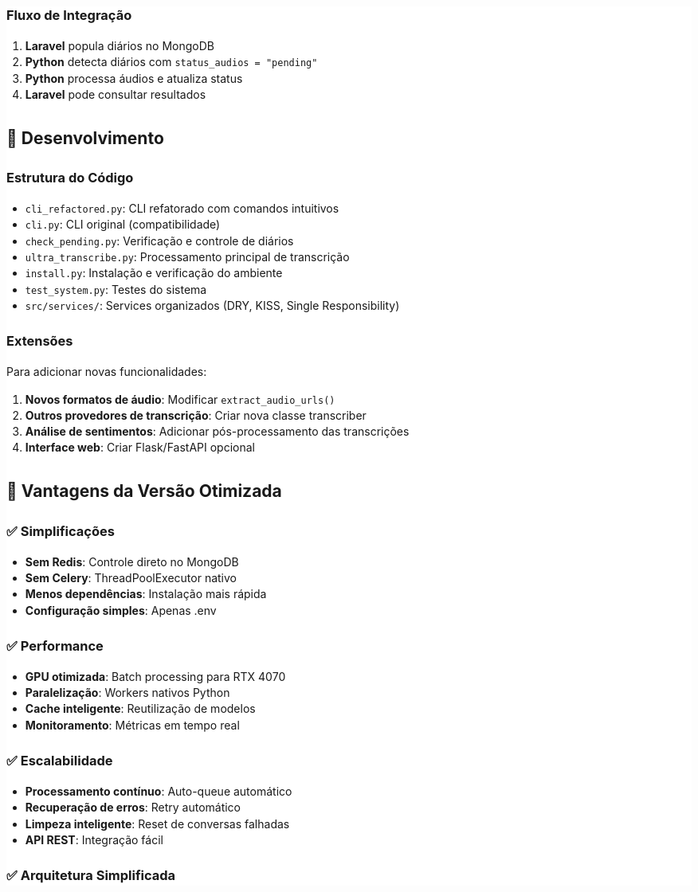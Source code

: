 ### Fluxo de Integração

1. **Laravel** popula diários no MongoDB
2. **Python** detecta diários com `status_audios = "pending"`
3. **Python** processa áudios e atualiza status
4. **Laravel** pode consultar resultados

## 🔧 Desenvolvimento

### Estrutura do Código

- `cli_refactored.py`: CLI refatorado com comandos intuitivos
- `cli.py`: CLI original (compatibilidade)
- `check_pending.py`: Verificação e controle de diários
- `ultra_transcribe.py`: Processamento principal de transcrição
- `install.py`: Instalação e verificação do ambiente
- `test_system.py`: Testes do sistema
- `src/services/`: Services organizados (DRY, KISS, Single Responsibility)

### Extensões

Para adicionar novas funcionalidades:

1. **Novos formatos de áudio**: Modificar `extract_audio_urls()`
2. **Outros provedores de transcrição**: Criar nova classe transcriber
3. **Análise de sentimentos**: Adicionar pós-processamento das transcrições
4. **Interface web**: Criar Flask/FastAPI opcional

## 🚀 Vantagens da Versão Otimizada

### ✅ Simplificações
- **Sem Redis**: Controle direto no MongoDB
- **Sem Celery**: ThreadPoolExecutor nativo
- **Menos dependências**: Instalação mais rápida
- **Configuração simples**: Apenas .env

### ✅ Performance
- **GPU otimizada**: Batch processing para RTX 4070
- **Paralelização**: Workers nativos Python
- **Cache inteligente**: Reutilização de modelos
- **Monitoramento**: Métricas em tempo real

### ✅ Escalabilidade
- **Processamento contínuo**: Auto-queue automático
- **Recuperação de erros**: Retry automático
- **Limpeza inteligente**: Reset de conversas falhadas
- **API REST**: Integração fácil

### ✅ Arquitetura Simplificada
